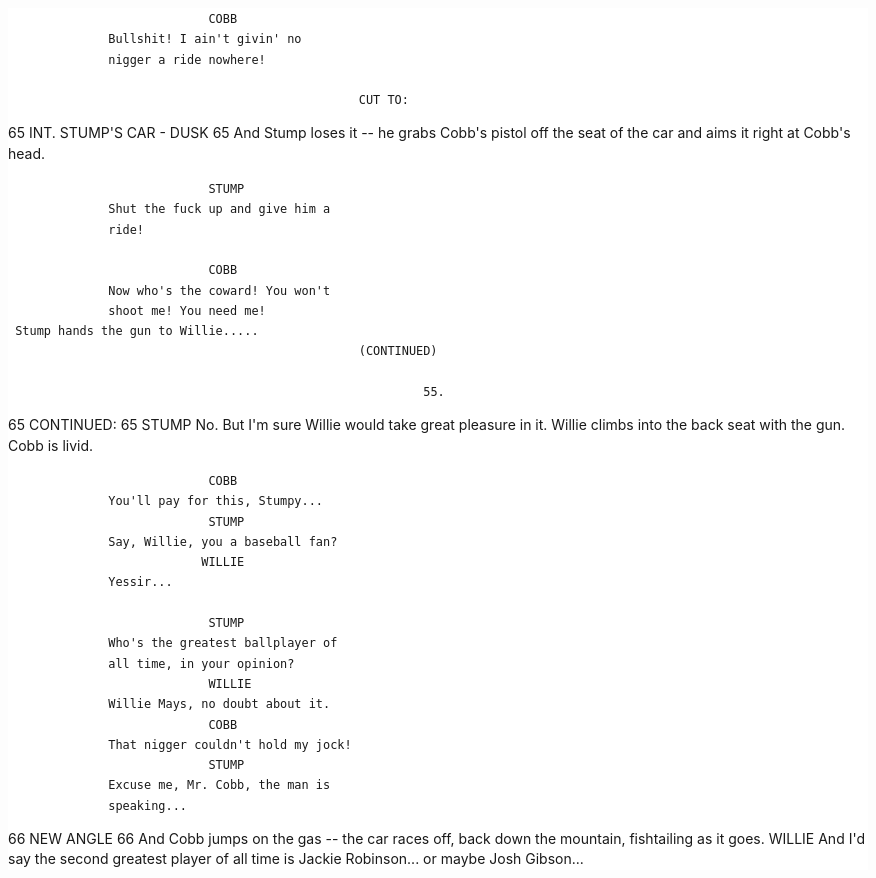                                 COBB
                  Bullshit! I ain't givin' no
                  nigger a ride nowhere!

                                                     CUT TO:

65   INT. STUMP'S CAR - DUSK                                         65
     And Stump loses it -- he grabs Cobb's pistol off the seat
     of the car and aims it right at Cobb's head.

                                STUMP
                  Shut the fuck up and give him a
                  ride!

                                COBB
                  Now who's the coward! You won't
                  shoot me! You need me!
     Stump hands the gun to Willie.....
                                                     (CONTINUED)

                                                              55.

65   CONTINUED:                                                     65
                                STUMP
                  No. But I'm sure Willie would
                  take great pleasure in it.
     Willie climbs into the back seat with the gun.       Cobb is
     livid.

                                COBB
                  You'll pay for this, Stumpy...
                                STUMP
                  Say, Willie, you a baseball fan?
                               WILLIE
                  Yessir...

                                STUMP
                  Who's the greatest ballplayer of
                  all time, in your opinion?
                                WILLIE
                  Willie Mays, no doubt about it.
                                COBB
                  That nigger couldn't hold my jock!
                                STUMP
                  Excuse me, Mr. Cobb, the man is
                  speaking...


66   NEW ANGLE                                                      66
     And Cobb jumps on the gas -- the car races off, back down
     the mountain, fishtailing as it goes.
                                WILLIE
                  And I'd say the second greatest
                  player of all time is Jackie
                  Robinson... or maybe Josh
                  Gibson...
